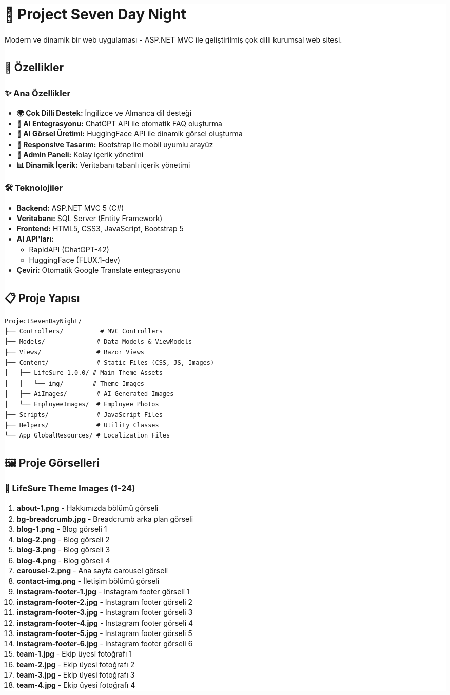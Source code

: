 # 🌟 Project Seven Day Night

Modern ve dinamik bir web uygulaması - ASP.NET MVC ile geliştirilmiş çok dilli kurumsal web sitesi.

## 🚀 Özellikler

### ✨ Ana Özellikler
- **🌍 Çok Dilli Destek:** İngilizce ve Almanca dil desteği
- **🤖 AI Entegrasyonu:** ChatGPT API ile otomatik FAQ oluşturma
- **🎨 AI Görsel Üretimi:** HuggingFace API ile dinamik görsel oluşturma
- **📱 Responsive Tasarım:** Bootstrap ile mobil uyumlu arayüz
- **🔧 Admin Paneli:** Kolay içerik yönetimi
- **📊 Dinamik İçerik:** Veritabanı tabanlı içerik yönetimi

### 🛠️ Teknolojiler
- **Backend:** ASP.NET MVC 5 (C#)
- **Veritabanı:** SQL Server (Entity Framework)
- **Frontend:** HTML5, CSS3, JavaScript, Bootstrap 5
- **AI API'ları:** 
  - RapidAPI (ChatGPT-42)
  - HuggingFace (FLUX.1-dev)
- **Çeviri:** Otomatik Google Translate entegrasyonu

## 📋 Proje Yapısı

```
ProjectSevenDayNight/
├── Controllers/          # MVC Controllers
├── Models/              # Data Models & ViewModels
├── Views/               # Razor Views
├── Content/             # Static Files (CSS, JS, Images)
│   ├── LifeSure-1.0.0/ # Main Theme Assets
│   │   └── img/        # Theme Images
│   ├── AiImages/        # AI Generated Images
│   └── EmployeeImages/  # Employee Photos
├── Scripts/             # JavaScript Files
├── Helpers/             # Utility Classes
└── App_GlobalResources/ # Localization Files
```

## 🖼️ Proje Görselleri

### 📸 LifeSure Theme Images (1-24)
1. **about-1.png** - Hakkımızda bölümü görseli
2. **bg-breadcrumb.jpg** - Breadcrumb arka plan görseli
3. **blog-1.png** - Blog görseli 1
4. **blog-2.png** - Blog görseli 2
5. **blog-3.png** - Blog görseli 3
6. **blog-4.png** - Blog görseli 4
7. **carousel-2.png** - Ana sayfa carousel görseli
8. **contact-img.png** - İletişim bölümü görseli
9. **instagram-footer-1.jpg** - Instagram footer görseli 1
10. **instagram-footer-2.jpg** - Instagram footer görseli 2
11. **instagram-footer-3.jpg** - Instagram footer görseli 3
12. **instagram-footer-4.jpg** - Instagram footer görseli 4
13. **instagram-footer-5.jpg** - Instagram footer görseli 5
14. **instagram-footer-6.jpg** - Instagram footer görseli 6
15. **team-1.jpg** - Ekip üyesi fotoğrafı 1
16. **team-2.jpg** - Ekip üyesi fotoğrafı 2
17. **team-3.jpg** - Ekip üyesi fotoğrafı 3
18. **team-4.jpg** - Ekip üyesi fotoğrafı 4